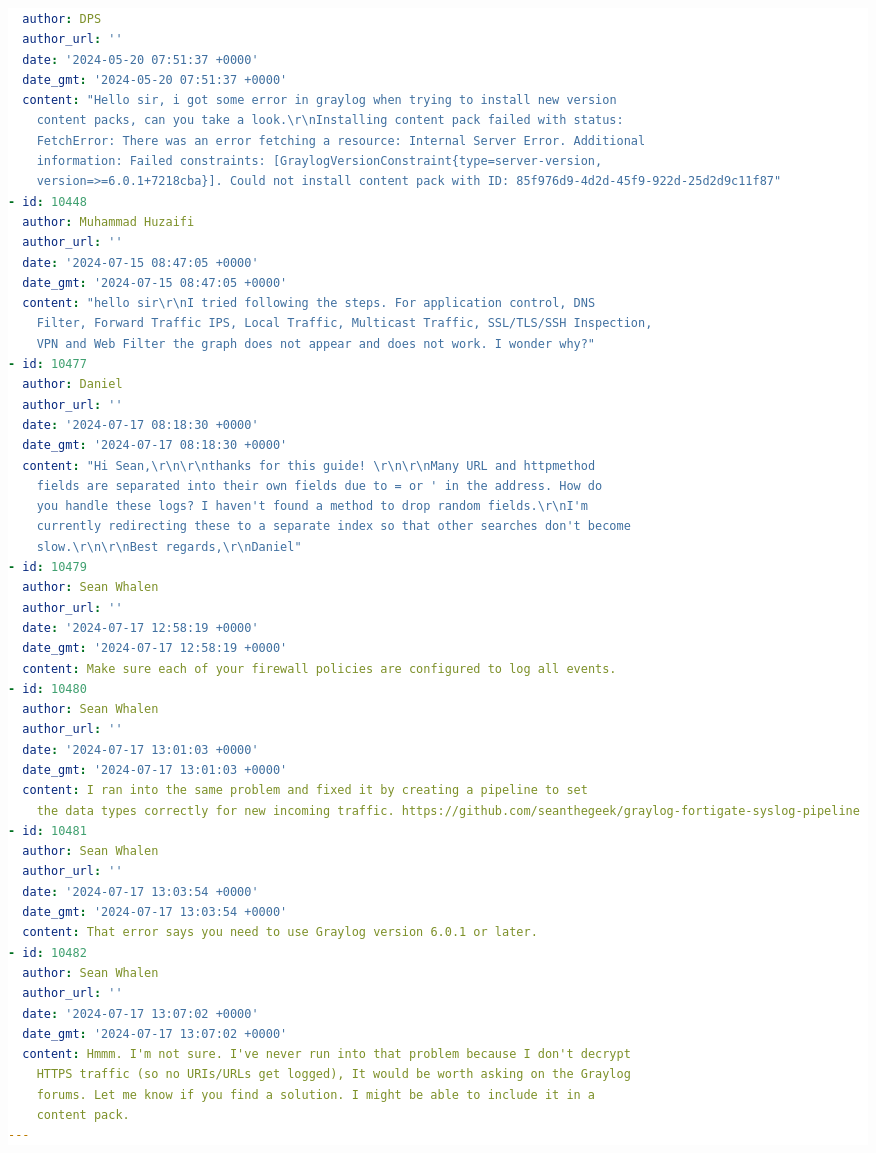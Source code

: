```yaml
  author: DPS
  author_url: ''
  date: '2024-05-20 07:51:37 +0000'
  date_gmt: '2024-05-20 07:51:37 +0000'
  content: "Hello sir, i got some error in graylog when trying to install new version
    content packs, can you take a look.\r\nInstalling content pack failed with status:
    FetchError: There was an error fetching a resource: Internal Server Error. Additional
    information: Failed constraints: [GraylogVersionConstraint{type=server-version,
    version=>=6.0.1+7218cba}]. Could not install content pack with ID: 85f976d9-4d2d-45f9-922d-25d2d9c11f87"
- id: 10448
  author: Muhammad Huzaifi
  author_url: ''
  date: '2024-07-15 08:47:05 +0000'
  date_gmt: '2024-07-15 08:47:05 +0000'
  content: "hello sir\r\nI tried following the steps. For application control, DNS
    Filter, Forward Traffic IPS, Local Traffic, Multicast Traffic, SSL/TLS/SSH Inspection,
    VPN and Web Filter the graph does not appear and does not work. I wonder why?"
- id: 10477
  author: Daniel
  author_url: ''
  date: '2024-07-17 08:18:30 +0000'
  date_gmt: '2024-07-17 08:18:30 +0000'
  content: "Hi Sean,\r\n\r\nthanks for this guide! \r\n\r\nMany URL and httpmethod
    fields are separated into their own fields due to = or ' in the address. How do
    you handle these logs? I haven't found a method to drop random fields.\r\nI'm
    currently redirecting these to a separate index so that other searches don't become
    slow.\r\n\r\nBest regards,\r\nDaniel"
- id: 10479
  author: Sean Whalen
  author_url: ''
  date: '2024-07-17 12:58:19 +0000'
  date_gmt: '2024-07-17 12:58:19 +0000'
  content: Make sure each of your firewall policies are configured to log all events.
- id: 10480
  author: Sean Whalen
  author_url: ''
  date: '2024-07-17 13:01:03 +0000'
  date_gmt: '2024-07-17 13:01:03 +0000'
  content: I ran into the same problem and fixed it by creating a pipeline to set
    the data types correctly for new incoming traffic. https://github.com/seanthegeek/graylog-fortigate-syslog-pipeline
- id: 10481
  author: Sean Whalen
  author_url: ''
  date: '2024-07-17 13:03:54 +0000'
  date_gmt: '2024-07-17 13:03:54 +0000'
  content: That error says you need to use Graylog version 6.0.1 or later.
- id: 10482
  author: Sean Whalen
  author_url: ''
  date: '2024-07-17 13:07:02 +0000'
  date_gmt: '2024-07-17 13:07:02 +0000'
  content: Hmmm. I'm not sure. I've never run into that problem because I don't decrypt
    HTTPS traffic (so no URIs/URLs get logged), It would be worth asking on the Graylog
    forums. Let me know if you find a solution. I might be able to include it in a
    content pack.
---
```
